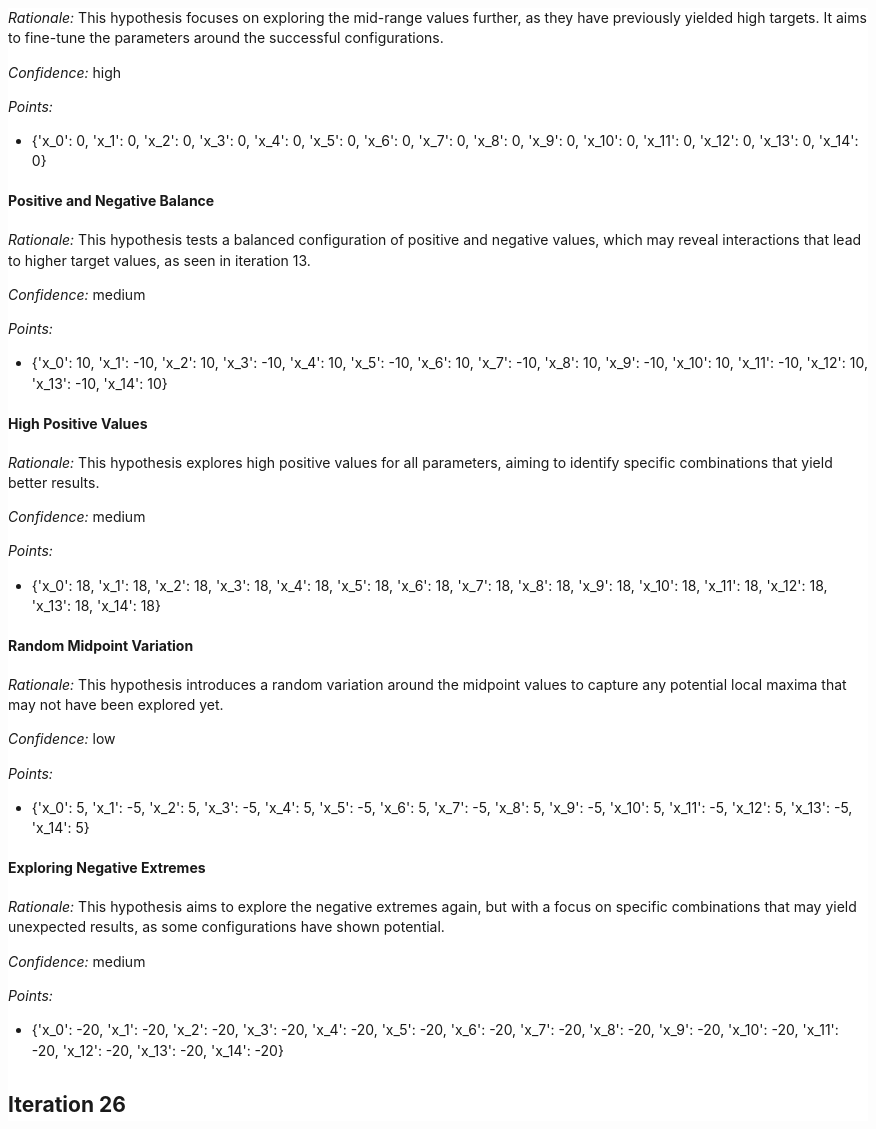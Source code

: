 *Rationale:* This hypothesis focuses on exploring the mid-range values further, as they have previously yielded high targets. It aims to fine-tune the parameters around the successful configurations.

*Confidence:* high

*Points:*

- {'x_0': 0, 'x_1': 0, 'x_2': 0, 'x_3': 0, 'x_4': 0, 'x_5': 0, 'x_6': 0, 'x_7': 0, 'x_8': 0, 'x_9': 0, 'x_10': 0, 'x_11': 0, 'x_12': 0, 'x_13': 0, 'x_14': 0}

#### Positive and Negative Balance

*Rationale:* This hypothesis tests a balanced configuration of positive and negative values, which may reveal interactions that lead to higher target values, as seen in iteration 13.

*Confidence:* medium

*Points:*

- {'x_0': 10, 'x_1': -10, 'x_2': 10, 'x_3': -10, 'x_4': 10, 'x_5': -10, 'x_6': 10, 'x_7': -10, 'x_8': 10, 'x_9': -10, 'x_10': 10, 'x_11': -10, 'x_12': 10, 'x_13': -10, 'x_14': 10}

#### High Positive Values

*Rationale:* This hypothesis explores high positive values for all parameters, aiming to identify specific combinations that yield better results.

*Confidence:* medium

*Points:*

- {'x_0': 18, 'x_1': 18, 'x_2': 18, 'x_3': 18, 'x_4': 18, 'x_5': 18, 'x_6': 18, 'x_7': 18, 'x_8': 18, 'x_9': 18, 'x_10': 18, 'x_11': 18, 'x_12': 18, 'x_13': 18, 'x_14': 18}

#### Random Midpoint Variation

*Rationale:* This hypothesis introduces a random variation around the midpoint values to capture any potential local maxima that may not have been explored yet.

*Confidence:* low

*Points:*

- {'x_0': 5, 'x_1': -5, 'x_2': 5, 'x_3': -5, 'x_4': 5, 'x_5': -5, 'x_6': 5, 'x_7': -5, 'x_8': 5, 'x_9': -5, 'x_10': 5, 'x_11': -5, 'x_12': 5, 'x_13': -5, 'x_14': 5}

#### Exploring Negative Extremes

*Rationale:* This hypothesis aims to explore the negative extremes again, but with a focus on specific combinations that may yield unexpected results, as some configurations have shown potential.

*Confidence:* medium

*Points:*

- {'x_0': -20, 'x_1': -20, 'x_2': -20, 'x_3': -20, 'x_4': -20, 'x_5': -20, 'x_6': -20, 'x_7': -20, 'x_8': -20, 'x_9': -20, 'x_10': -20, 'x_11': -20, 'x_12': -20, 'x_13': -20, 'x_14': -20}

## Iteration 26
